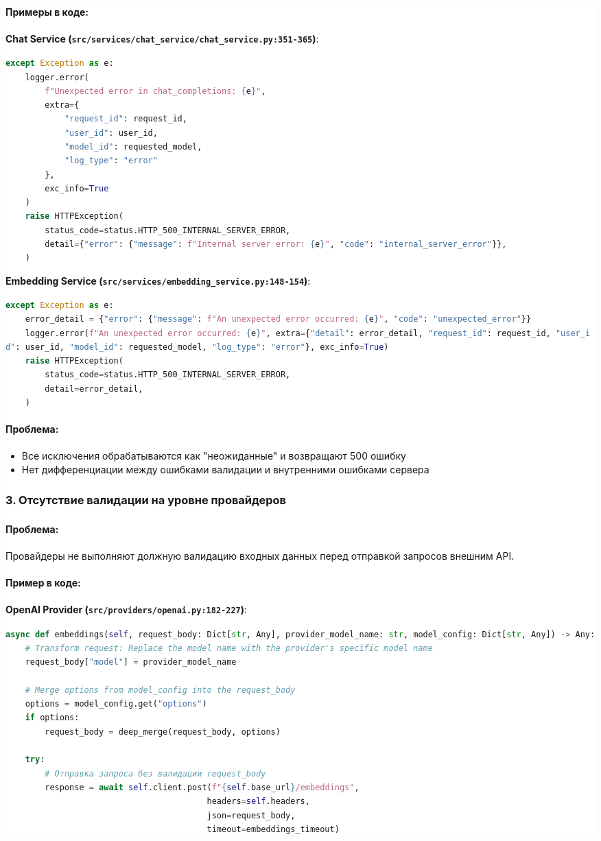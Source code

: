 #### Примеры в коде:

**Chat Service (`src/services/chat_service/chat_service.py:351-365`)**:
```python
except Exception as e:
    logger.error(
        f"Unexpected error in chat_completions: {e}",
        extra={
            "request_id": request_id,
            "user_id": user_id,
            "model_id": requested_model,
            "log_type": "error"
        },
        exc_info=True
    )
    raise HTTPException(
        status_code=status.HTTP_500_INTERNAL_SERVER_ERROR,
        detail={"error": {"message": f"Internal server error: {e}", "code": "internal_server_error"}},
    )
```

**Embedding Service (`src/services/embedding_service.py:148-154`)**:
```python
except Exception as e:
    error_detail = {"error": {"message": f"An unexpected error occurred: {e}", "code": "unexpected_error"}}
    logger.error(f"An unexpected error occurred: {e}", extra={"detail": error_detail, "request_id": request_id, "user_id": user_id, "model_id": requested_model, "log_type": "error"}, exc_info=True)
    raise HTTPException(
        status_code=status.HTTP_500_INTERNAL_SERVER_ERROR,
        detail=error_detail,
    )
```

#### Проблема:
- Все исключения обрабатываются как "неожиданные" и возвращают 500 ошибку
- Нет дифференциации между ошибками валидации и внутренними ошибками сервера

### 3. Отсутствие валидации на уровне провайдеров

#### Проблема:
Провайдеры не выполняют должную валидацию входных данных перед отправкой запросов внешним API.

#### Пример в коде:

**OpenAI Provider (`src/providers/openai.py:182-227`)**:
```python
async def embeddings(self, request_body: Dict[str, Any], provider_model_name: str, model_config: Dict[str, Any]) -> Any:
    # Transform request: Replace the model name with the provider's specific model name
    request_body["model"] = provider_model_name
    
    # Merge options from model_config into the request_body
    options = model_config.get("options")
    if options:
        request_body = deep_merge(request_body, options)

    try:
        # Отправка запроса без валидации request_body
        response = await self.client.post(f"{self.base_url}/embeddings",
                                         headers=self.headers,
                                         json=request_body,
                                         timeout=embeddings_timeout)
```
